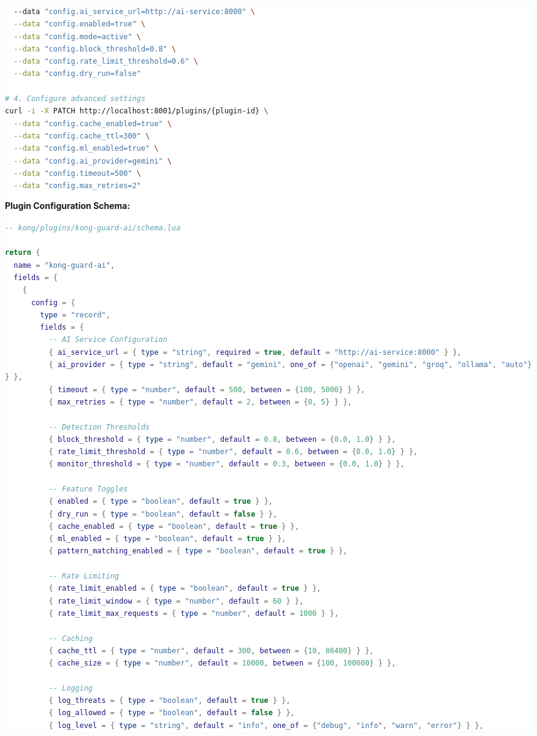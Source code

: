 ```bash
  --data "config.ai_service_url=http://ai-service:8000" \
  --data "config.enabled=true" \
  --data "config.mode=active" \
  --data "config.block_threshold=0.8" \
  --data "config.rate_limit_threshold=0.6" \
  --data "config.dry_run=false"

# 4. Configure advanced settings
curl -i -X PATCH http://localhost:8001/plugins/{plugin-id} \
  --data "config.cache_enabled=true" \
  --data "config.cache_ttl=300" \
  --data "config.ml_enabled=true" \
  --data "config.ai_provider=gemini" \
  --data "config.timeout=500" \
  --data "config.max_retries=2"
```

**Plugin Configuration Schema:**

```lua
-- kong/plugins/kong-guard-ai/schema.lua

return {
  name = "kong-guard-ai",
  fields = {
    {
      config = {
        type = "record",
        fields = {
          -- AI Service Configuration
          { ai_service_url = { type = "string", required = true, default = "http://ai-service:8000" } },
          { ai_provider = { type = "string", default = "gemini", one_of = {"openai", "gemini", "groq", "ollama", "auto"} } },
          { timeout = { type = "number", default = 500, between = {100, 5000} } },
          { max_retries = { type = "number", default = 2, between = {0, 5} } },

          -- Detection Thresholds
          { block_threshold = { type = "number", default = 0.8, between = {0.0, 1.0} } },
          { rate_limit_threshold = { type = "number", default = 0.6, between = {0.0, 1.0} } },
          { monitor_threshold = { type = "number", default = 0.3, between = {0.0, 1.0} } },

          -- Feature Toggles
          { enabled = { type = "boolean", default = true } },
          { dry_run = { type = "boolean", default = false } },
          { cache_enabled = { type = "boolean", default = true } },
          { ml_enabled = { type = "boolean", default = true } },
          { pattern_matching_enabled = { type = "boolean", default = true } },

          -- Rate Limiting
          { rate_limit_enabled = { type = "boolean", default = true } },
          { rate_limit_window = { type = "number", default = 60 } },
          { rate_limit_max_requests = { type = "number", default = 1000 } },

          -- Caching
          { cache_ttl = { type = "number", default = 300, between = {10, 86400} } },
          { cache_size = { type = "number", default = 10000, between = {100, 100000} } },

          -- Logging
          { log_threats = { type = "boolean", default = true } },
          { log_allowed = { type = "boolean", default = false } },
          { log_level = { type = "string", default = "info", one_of = {"debug", "info", "warn", "error"} } },

```